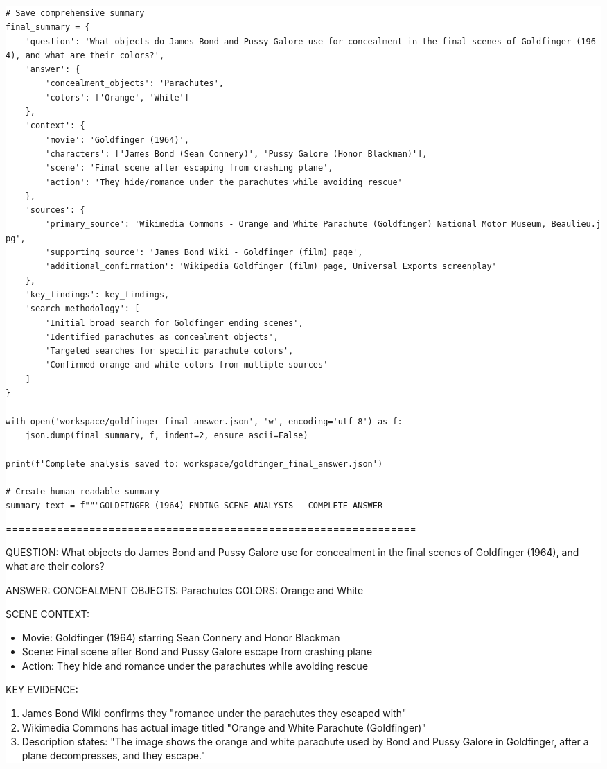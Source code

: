     # Save comprehensive summary
    final_summary = {
        'question': 'What objects do James Bond and Pussy Galore use for concealment in the final scenes of Goldfinger (1964), and what are their colors?',
        'answer': {
            'concealment_objects': 'Parachutes',
            'colors': ['Orange', 'White']
        },
        'context': {
            'movie': 'Goldfinger (1964)',
            'characters': ['James Bond (Sean Connery)', 'Pussy Galore (Honor Blackman)'],
            'scene': 'Final scene after escaping from crashing plane',
            'action': 'They hide/romance under the parachutes while avoiding rescue'
        },
        'sources': {
            'primary_source': 'Wikimedia Commons - Orange and White Parachute (Goldfinger) National Motor Museum, Beaulieu.jpg',
            'supporting_source': 'James Bond Wiki - Goldfinger (film) page',
            'additional_confirmation': 'Wikipedia Goldfinger (film) page, Universal Exports screenplay'
        },
        'key_findings': key_findings,
        'search_methodology': [
            'Initial broad search for Goldfinger ending scenes',
            'Identified parachutes as concealment objects',
            'Targeted searches for specific parachute colors',
            'Confirmed orange and white colors from multiple sources'
        ]
    }
    
    with open('workspace/goldfinger_final_answer.json', 'w', encoding='utf-8') as f:
        json.dump(final_summary, f, indent=2, ensure_ascii=False)
    
    print(f'Complete analysis saved to: workspace/goldfinger_final_answer.json')
    
    # Create human-readable summary
    summary_text = f"""GOLDFINGER (1964) ENDING SCENE ANALYSIS - COMPLETE ANSWER
================================================================

QUESTION: What objects do James Bond and Pussy Galore use for concealment 
in the final scenes of Goldfinger (1964), and what are their colors?

ANSWER:
CONCEALMENT OBJECTS: Parachutes
COLORS: Orange and White

SCENE CONTEXT:
- Movie: Goldfinger (1964) starring Sean Connery and Honor Blackman
- Scene: Final scene after Bond and Pussy Galore escape from crashing plane
- Action: They hide and romance under the parachutes while avoiding rescue

KEY EVIDENCE:
1. James Bond Wiki confirms they "romance under the parachutes they escaped with"
2. Wikimedia Commons has actual image titled "Orange and White Parachute (Goldfinger)"
3. Description states: "The image shows the orange and white parachute used by Bond and Pussy Galore in Goldfinger, after a plane decompresses, and they escape."
